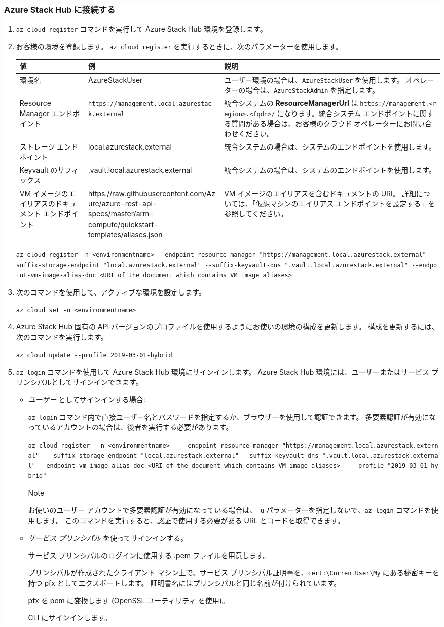 
### <a name="connect-to-azure-stack-hub"></a>Azure Stack Hub に接続する

1. `az cloud register` コマンドを実行して Azure Stack Hub 環境を登録します。

2. お客様の環境を登録します。 `az cloud register` を実行するときに、次のパラメーターを使用します。

    | 値 | 例 | 説明 |
    | --- | --- | --- |
    | 環境名 | AzureStackUser | ユーザー環境の場合は、`AzureStackUser` を使用します。 オペレーターの場合は、`AzureStackAdmin` を指定します。 |
    | Resource Manager エンドポイント | `https://management.local.azurestack.external` | <!-- TZLASDKFIX The **ResourceManagerUrl** in the ASDK is: `https://management.local.azurestack.external/`--> 統合システムの **ResourceManagerUrl** は `https://management.<region>.<fqdn>/` になります。統合システム エンドポイントに関する質問がある場合は、お客様のクラウド オペレーターにお問い合わせください。 |
    | ストレージ エンドポイント | local.azurestack.external | <!-- TZLASDKFIX `local.azurestack.external` is for the ASDK.--> 統合システムの場合は、システムのエンドポイントを使用します。  |
    | Keyvault のサフィックス | .vault.local.azurestack.external | <!-- TZLASDKFIX `.vault.local.azurestack.external` is for the ASDK.--> 統合システムの場合は、システムのエンドポイントを使用します。  |
    | VM イメージのエイリアスのドキュメント エンドポイント | https://raw.githubusercontent.com/Azure/azure-rest-api-specs/master/arm-compute/quickstart-templates/aliases.json | VM イメージのエイリアスを含むドキュメントの URI。 詳細については、「[仮想マシンのエイリアス エンドポイントを設定する](#set-up-the-virtual-machine-aliases-endpoint)」を参照してください。 |

    ```azurecli  
    az cloud register -n <environmentname> --endpoint-resource-manager "https://management.local.azurestack.external" --suffix-storage-endpoint "local.azurestack.external" --suffix-keyvault-dns ".vault.local.azurestack.external" --endpoint-vm-image-alias-doc <URI of the document which contains VM image aliases>
    ```

1. 次のコマンドを使用して、アクティブな環境を設定します。

      ```azurecli
      az cloud set -n <environmentname>
      ```

1. Azure Stack Hub 固有の API バージョンのプロファイルを使用するようにお使いの環境の構成を更新します。 構成を更新するには、次のコマンドを実行します。

    ```azurecli
    az cloud update --profile 2019-03-01-hybrid
   ```

1. `az login` コマンドを使用して Azure Stack Hub 環境にサインインします。 Azure Stack Hub 環境には、ユーザーまたはサービス プリンシパルとしてサインインできます。 

   - *ユーザー* としてサインインする場合:

     `az login` コマンド内で直接ユーザー名とパスワードを指定するか、ブラウザーを使用して認証できます。 多要素認証が有効になっているアカウントの場合は、後者を実行する必要があります。

     ```azurecli
     az cloud register  -n <environmentname>   --endpoint-resource-manager "https://management.local.azurestack.external"  --suffix-storage-endpoint "local.azurestack.external" --suffix-keyvault-dns ".vault.local.azurestack.external" --endpoint-vm-image-alias-doc <URI of the document which contains VM image aliases>   --profile "2019-03-01-hybrid"
     ```

     > [!NOTE]
     > お使いのユーザー アカウントで多要素認証が有効になっている場合は、`-u` パラメーターを指定しないで、`az login` コマンドを使用します。 このコマンドを実行すると、認証で使用する必要がある URL とコードを取得できます。

   - *サービス プリンシパル* を使ってサインインする｡ 
    
     サービス プリンシパルのログインに使用する .pem ファイルを用意します。

     プリンシパルが作成されたクライアント マシン上で、サービス プリンシパル証明書を、`cert:\CurrentUser\My` にある秘密キーを持つ pfx としてエクスポートします。 証明書名にはプリンシパルと同じ名前が付けられています。

     pfx を pem に変換します (OpenSSL ユーティリティ を使用)。

     CLI にサインインします。
  
   ```